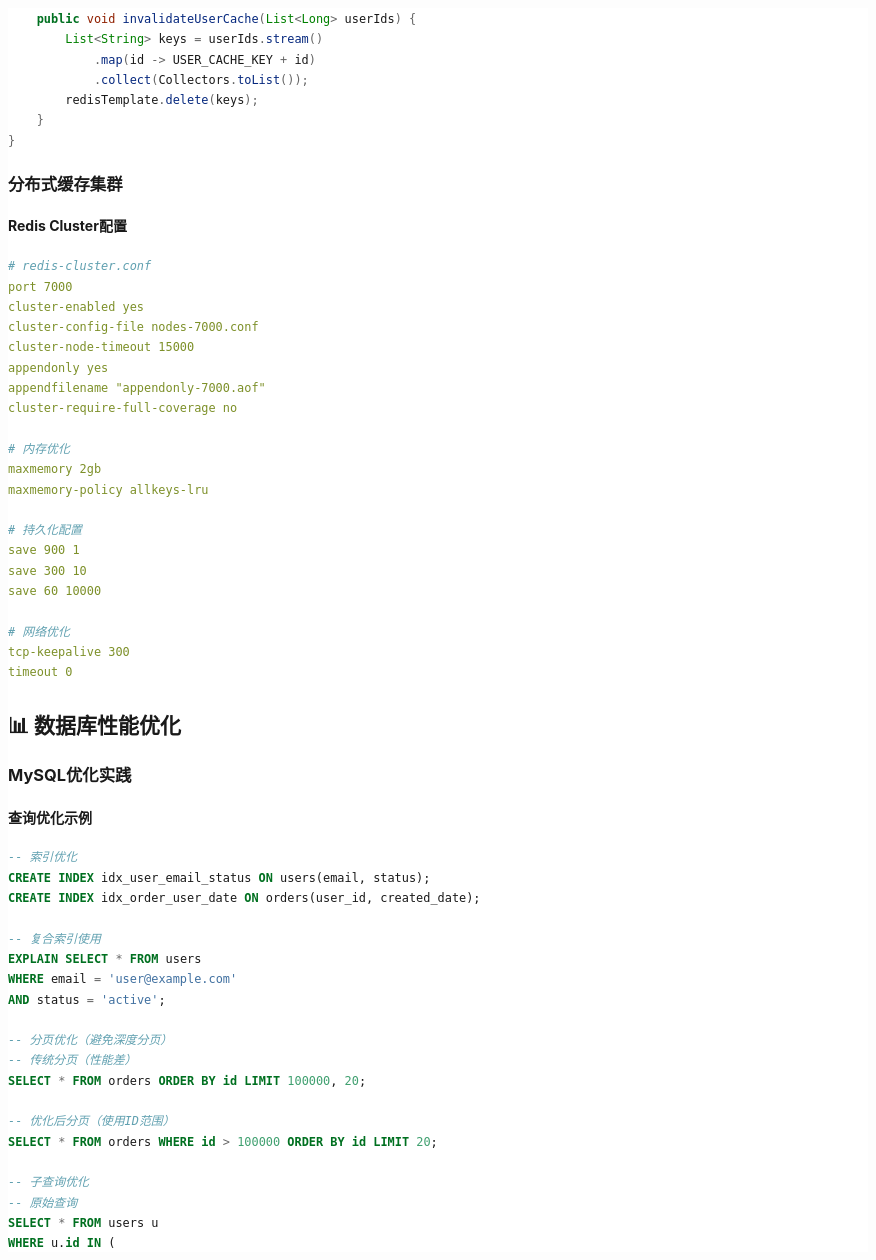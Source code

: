 ```java
    public void invalidateUserCache(List<Long> userIds) {
        List<String> keys = userIds.stream()
            .map(id -> USER_CACHE_KEY + id)
            .collect(Collectors.toList());
        redisTemplate.delete(keys);
    }
}
```

### 分布式缓存集群

#### Redis Cluster配置
```yaml
# redis-cluster.conf
port 7000
cluster-enabled yes
cluster-config-file nodes-7000.conf
cluster-node-timeout 15000
appendonly yes
appendfilename "appendonly-7000.aof"
cluster-require-full-coverage no

# 内存优化
maxmemory 2gb
maxmemory-policy allkeys-lru

# 持久化配置
save 900 1
save 300 10
save 60 10000

# 网络优化
tcp-keepalive 300
timeout 0
```

## 📊 数据库性能优化

### MySQL优化实践

#### 查询优化示例
```sql
-- 索引优化
CREATE INDEX idx_user_email_status ON users(email, status);
CREATE INDEX idx_order_user_date ON orders(user_id, created_date);

-- 复合索引使用
EXPLAIN SELECT * FROM users 
WHERE email = 'user@example.com' 
AND status = 'active';

-- 分页优化（避免深度分页）
-- 传统分页（性能差）
SELECT * FROM orders ORDER BY id LIMIT 100000, 20;

-- 优化后分页（使用ID范围）
SELECT * FROM orders WHERE id > 100000 ORDER BY id LIMIT 20;

-- 子查询优化
-- 原始查询
SELECT * FROM users u 
WHERE u.id IN (
```